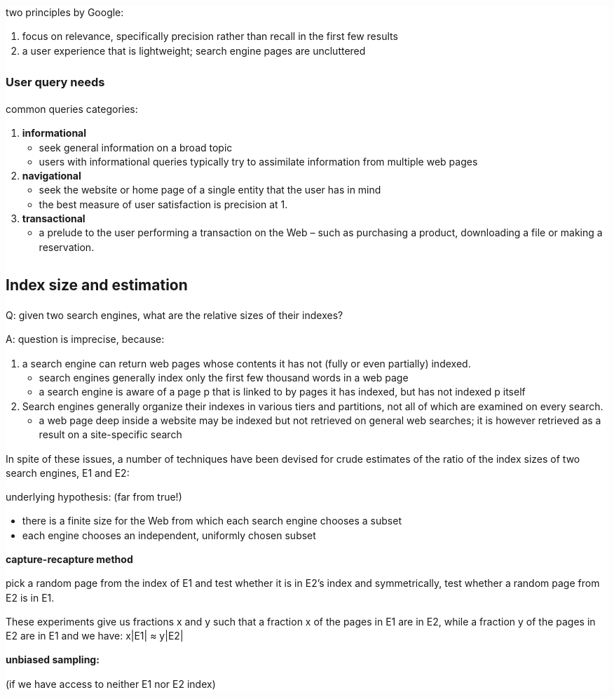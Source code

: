 two principles by Google:

1. focus on relevance, specifically precision rather than recall in the first few results
2. a user experience that is lightweight; search engine pages are uncluttered

### User query needs

common queries categories:

1. **informational**
    - seek general information on a broad topic
    - users with informational queries typically try to assimilate information from multiple web pages
2. **navigational** 
    - seek the website or home page of a single entity that the user has in mind
    - the best measure of user satisfaction is precision at 1.
3. **transactional**
    - a prelude to the user performing a transaction on the Web – such as purchasing a product, downloading a file or making a reservation.

## Index size and estimation

Q: given two search engines, what are the relative sizes of their indexes?

A: question is imprecise, because:

1. a search engine can return web pages whose contents it has not (fully or even partially) indexed.
    - search engines generally index only the first few thousand words in a web page
    - a search engine is aware of a page p that is linked to by pages it has indexed, but has not indexed p itself
2. Search engines generally organize their indexes in various tiers and partitions, not all of which are examined on every search.
    - a web page deep inside a website may be indexed but not retrieved on general web searches; it is however retrieved as a result on a site-specific search
    

In spite of these issues, a number of techniques have been devised for crude estimates of the ratio of the index sizes of two search engines, E1 and E2:

underlying hypothesis: (far from true!)

- there is a finite size for the Web from which each search engine chooses a subset
- each engine chooses an independent, uniformly chosen subset

**capture-recapture method**

pick a random page from the index of E1 and test whether it is in E2’s index and symmetrically, test whether a random page from E2 is in E1. 

These experiments give us fractions x and y such that a fraction x of the pages in E1 are in E2, while a fraction y of the pages in E2 are in E1 and we have:
x|E1| ≈ y|E2|

**unbiased sampling:** 

(if we have access to neither E1 nor E2 index)
